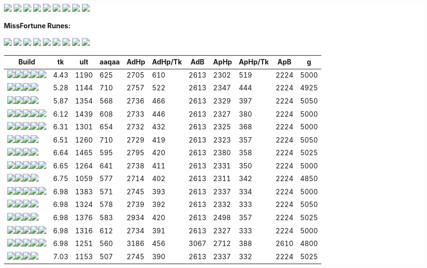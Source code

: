


![](/Styles/Precision/LethalTempo/LethalTempo.png)
![](/Styles/Precision/Overheal.png)
![](/Styles/Precision/LegendAlacrity/LegendAlacrity.png)
![](/Styles/Precision/CutDown/CutDown.png)
![](/Styles/Resolve/BonePlating/BonePlating.png)
![](/Styles/Sorcery/Unflinching/Unflinching.png)
![](/StatMods/StatModsAttackSpeedIcon.png)
![](/StatMods/StatModsAdaptiveForceIcon.png)
![](/StatMods/StatModsArmorIcon.png)



**MissFortune Runes:**


![](/Styles/Precision/LethalTempo/LethalTempo.png)
![](/Styles/Precision/Overheal.png)
![](/Styles/Precision/LegendAlacrity/LegendAlacrity.png)
![](/Styles/Precision/CutDown/CutDown.png)
![](/Styles/Sorcery/AbsoluteFocus/AbsoluteFocus.png)
![](/Styles/Sorcery/GatheringStorm/GatheringStorm.png)
![](/StatMods/StatModsAttackSpeedIcon.png)
![](/StatMods/StatModsAdaptiveForceIcon.png)
![](/StatMods/StatModsArmorIcon.png)





 Build |tk|ult|aaqaa|AdHp|AdHp/Tk|AdB|ApHp|ApHp/Tk|ApB|g
-|-|-|-|-|-|-|-|-|-|-
![](/item/6672.png)![](/item/1001.png)![](/item/1053.png)![](/item/1055.png)![](/item/1036.png)|4.43|1190|625|2705|610|2613|2302|519|2224|5000
![](/item/3153.png)![](/item/1001.png)![](/item/1055.png)![](/item/1037.png)|5.28|1144|710|2757|522|2613|2347|444|2224|4925
![](/item/6675.png)![](/item/1001.png)![](/item/1053.png)![](/item/1055.png)|5.87|1354|568|2736|466|2613|2329|397|2224|5050
![](/item/6676.png)![](/item/1001.png)![](/item/1053.png)![](/item/1055.png)![](/item/1036.png)|6.12|1439|608|2733|446|2613|2327|380|2224|5000
![](/item/3095.png)![](/item/1001.png)![](/item/1053.png)![](/item/1055.png)![](/item/1036.png)|6.31|1301|654|2732|432|2613|2325|368|2224|5000
![](/item/6695.png)![](/item/1053.png)![](/item/1055.png)![](/item/3006.png)|6.51|1260|710|2729|419|2613|2323|357|2224|5050
![](/item/3074.png)![](/item/1001.png)![](/item/1055.png)![](/item/1037.png)|6.64|1465|595|2795|420|2613|2380|358|2224|5025
![](/item/3087.png)![](/item/1001.png)![](/item/1053.png)![](/item/1055.png)![](/item/1036.png)|6.65|1264|641|2738|411|2613|2331|350|2224|5000
![](/item/3124.png)![](/item/1001.png)![](/item/1053.png)![](/item/1055.png)|6.75|1059|577|2714|402|2613|2311|342|2224|4850
![](/item/6696.png)![](/item/1001.png)![](/item/1053.png)![](/item/1055.png)![](/item/1036.png)|6.98|1383|571|2745|393|2613|2337|334|2224|5000
![](/item/3031.png)![](/item/1001.png)![](/item/1053.png)![](/item/1055.png)|6.98|1324|578|2739|392|2613|2332|333|2224|5050
![](/item/3072.png)![](/item/1001.png)![](/item/1055.png)![](/item/1037.png)|6.98|1376|583|2934|420|2613|2498|357|2224|5025
![](/item/3033.png)![](/item/1001.png)![](/item/1053.png)![](/item/1055.png)![](/item/1036.png)|6.98|1316|612|2734|391|2613|2327|333|2224|5000
![](/item/6609.png)![](/item/1001.png)![](/item/1053.png)![](/item/1055.png)![](/item/1036.png)|6.98|1251|560|3186|456|3067|2712|388|2610|4800
![](/item/3046.png)![](/item/1053.png)![](/item/1055.png)![](/item/1037.png)|7.03|1153|507|2745|390|2613|2337|332|2224|5025